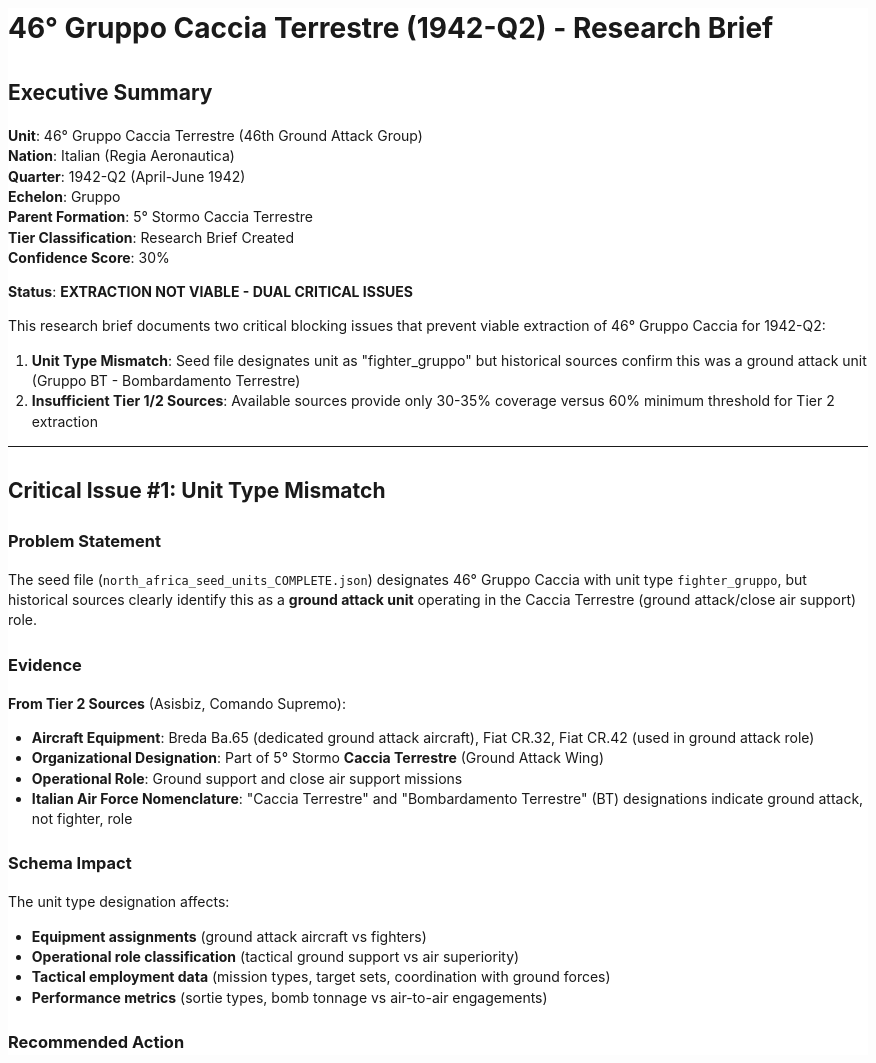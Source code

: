 # 46° Gruppo Caccia Terrestre (1942-Q2) - Research Brief

## Executive Summary

**Unit**: 46° Gruppo Caccia Terrestre (46th Ground Attack Group)  
**Nation**: Italian (Regia Aeronautica)  
**Quarter**: 1942-Q2 (April-June 1942)  
**Echelon**: Gruppo  
**Parent Formation**: 5° Stormo Caccia Terrestre  
**Tier Classification**: Research Brief Created  
**Confidence Score**: 30%

**Status**: **EXTRACTION NOT VIABLE - DUAL CRITICAL ISSUES**

This research brief documents two critical blocking issues that prevent viable extraction of 46° Gruppo Caccia for 1942-Q2:

1. **Unit Type Mismatch**: Seed file designates unit as "fighter_gruppo" but historical sources confirm this was a ground attack unit (Gruppo BT - Bombardamento Terrestre)
2. **Insufficient Tier 1/2 Sources**: Available sources provide only 30-35% coverage versus 60% minimum threshold for Tier 2 extraction

---

## Critical Issue #1: Unit Type Mismatch

### Problem Statement

The seed file (`north_africa_seed_units_COMPLETE.json`) designates 46° Gruppo Caccia with unit type `fighter_gruppo`, but historical sources clearly identify this as a **ground attack unit** operating in the Caccia Terrestre (ground attack/close air support) role.

### Evidence

**From Tier 2 Sources** (Asisbiz, Comando Supremo):
- **Aircraft Equipment**: Breda Ba.65 (dedicated ground attack aircraft), Fiat CR.32, Fiat CR.42 (used in ground attack role)
- **Organizational Designation**: Part of 5° Stormo **Caccia Terrestre** (Ground Attack Wing)
- **Operational Role**: Ground support and close air support missions
- **Italian Air Force Nomenclature**: "Caccia Terrestre" and "Bombardamento Terrestre" (BT) designations indicate ground attack, not fighter, role

### Schema Impact

The unit type designation affects:
- **Equipment assignments** (ground attack aircraft vs fighters)
- **Operational role classification** (tactical ground support vs air superiority)
- **Tactical employment data** (mission types, target sets, coordination with ground forces)
- **Performance metrics** (sortie types, bomb tonnage vs air-to-air engagements)

### Recommended Action
